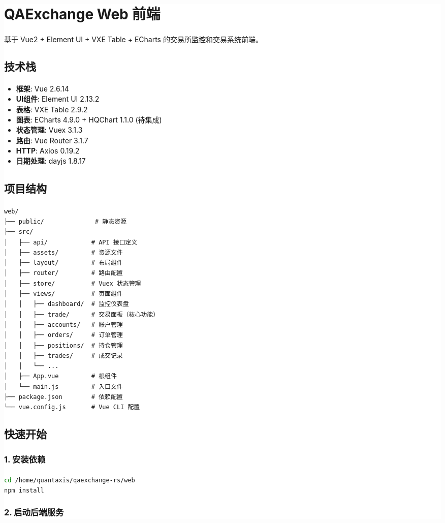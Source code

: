 # QAExchange Web 前端

基于 Vue2 + Element UI + VXE Table + ECharts 的交易所监控和交易系统前端。

## 技术栈

- **框架**: Vue 2.6.14
- **UI组件**: Element UI 2.13.2
- **表格**: VXE Table 2.9.2
- **图表**: ECharts 4.9.0 + HQChart 1.1.0 (待集成)
- **状态管理**: Vuex 3.1.3
- **路由**: Vue Router 3.1.7
- **HTTP**: Axios 0.19.2
- **日期处理**: dayjs 1.8.17

## 项目结构

```
web/
├── public/              # 静态资源
├── src/
│   ├── api/            # API 接口定义
│   ├── assets/         # 资源文件
│   ├── layout/         # 布局组件
│   ├── router/         # 路由配置
│   ├── store/          # Vuex 状态管理
│   ├── views/          # 页面组件
│   │   ├── dashboard/  # 监控仪表盘
│   │   ├── trade/      # 交易面板（核心功能）
│   │   ├── accounts/   # 账户管理
│   │   ├── orders/     # 订单管理
│   │   ├── positions/  # 持仓管理
│   │   ├── trades/     # 成交记录
│   │   └── ...
│   ├── App.vue         # 根组件
│   └── main.js         # 入口文件
├── package.json        # 依赖配置
└── vue.config.js       # Vue CLI 配置
```

## 快速开始

### 1. 安装依赖

```bash
cd /home/quantaxis/qaexchange-rs/web
npm install
```

### 2. 启动后端服务

